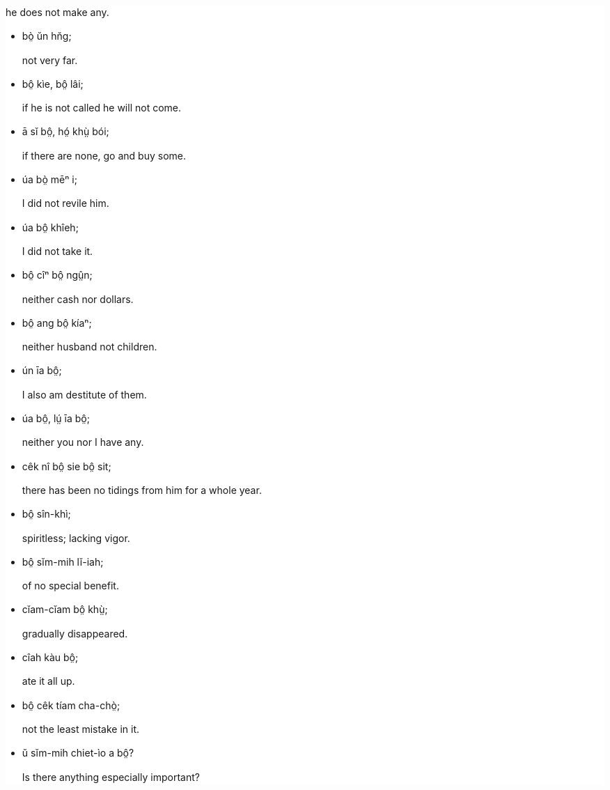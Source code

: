   he does not make any.

- bò̤ ŭn hn̆g;

  not very far.

- bô̤ kìe, bô̤ lâi;

  if he is not called he will not come.

- ā sĭ bô̤, hó̤ khṳ̀ bói;

  if there are none, go and buy some.

- úa bò̤ mēⁿ i;

  I did not revile him.

- úa bô̤ khîeh;

  I did not take it.

- bô̤ cîⁿ bô̤ ngṳ̂n;

  neither cash nor dollars.

- bô̤ ang bô̤ kíaⁿ;

  neither husband not children.

- ún īa bô̤;

  I also am destitute of them.

- úa bô̤, lṳ́ īa bô̤;

  neither you nor I have any.

- cêk nî bô̤ sie bô̤ sit;

  there has been no tidings from him for a whole year.

- bô̤ sîn-khì;

  spiritless; lacking vigor.

- bô̤ sĭm-mih lĭ-iah;

  of no special benefit.

- cĭam-cĭam bô̤ khṳ̀;

  gradually disappeared.

- cîah kàu bô̤;

  ate it all up.

- bô̤ cêk tíam cha-chò̤;

  not the least mistake in it.

- ŭ sĭm-mih chiet-ìo a bô̤?

  Is there anything especially important?
